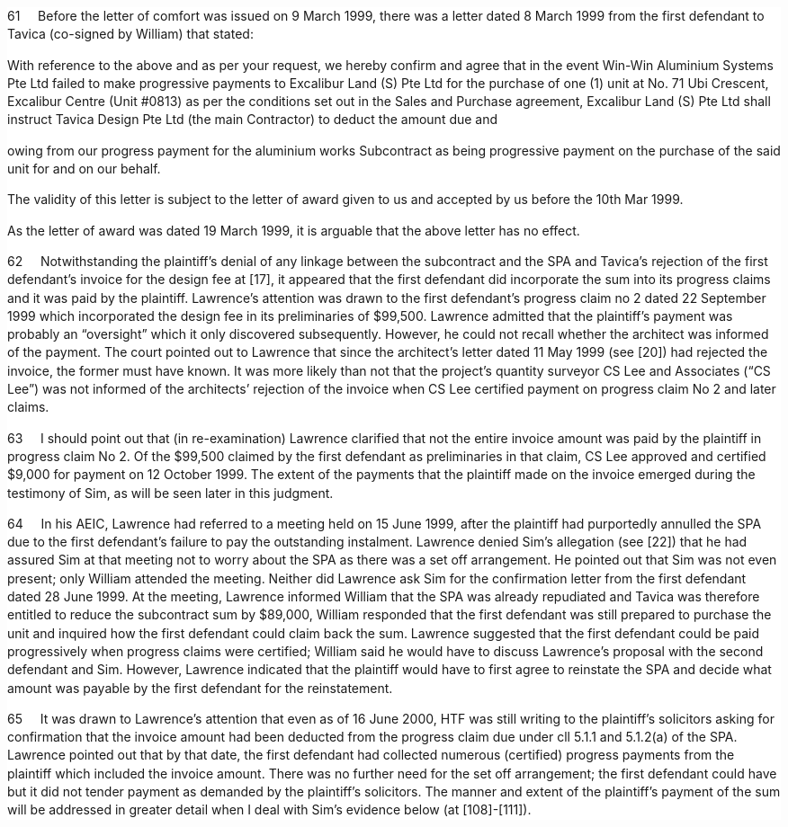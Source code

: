 61     Before the letter of comfort was issued on 9 March 1999, there was a letter dated 8 March 1999 from the first defendant to Tavica (co-signed by William) that stated: 

 With reference to the above and as per your request, we hereby confirm and agree that in the event Win-Win Aluminium Systems Pte Ltd failed to make progressive payments to Excalibur Land (S) Pte Ltd for the purchase of one (1) unit at No. 71 Ubi Crescent, Excalibur Centre (Unit #0813) as per the conditions set out in the Sales and Purchase agreement, Excalibur Land (S) Pte Ltd shall instruct Tavica Design Pte Ltd (the main Contractor) to deduct the amount due and 


 owing from our progress payment for the aluminium works Subcontract as being progressive payment on the purchase of the said unit for and on our behalf. 

 The validity of this letter is subject to the letter of award given to us and accepted by us before the 10th Mar 1999. 

As the letter of award was dated 19 March 1999, it is arguable that the above letter has no effect. 

62     Notwithstanding the plaintiff’s denial of any linkage between the subcontract and the SPA and Tavica’s rejection of the first defendant’s invoice for the design fee at [17], it appeared that the first defendant did incorporate the sum into its progress claims and it was paid by the plaintiff. Lawrence’s attention was drawn to the first defendant’s progress claim no 2 dated 22 September 1999 which incorporated the design fee in its preliminaries of $99,500. Lawrence admitted that the plaintiff’s payment was probably an “oversight” which it only discovered subsequently. However, he could not recall whether the architect was informed of the payment. The court pointed out to Lawrence that since the architect’s letter dated 11 May 1999 (see [20]) had rejected the invoice, the former must have known. It was more likely than not that the project’s quantity surveyor CS Lee and Associates (“CS Lee”) was not informed of the architects’ rejection of the invoice when CS Lee certified payment on progress claim No 2 and later claims. 

63     I should point out that (in re-examination) Lawrence clarified that not the entire invoice amount was paid by the plaintiff in progress claim No 2. Of the $99,500 claimed by the first defendant as preliminaries in that claim, CS Lee approved and certified $9,000 for payment on 12 October 1999. The extent of the payments that the plaintiff made on the invoice emerged during the testimony of Sim, as will be seen later in this judgment. 

64     In his AEIC, Lawrence had referred to a meeting held on 15 June 1999, after the plaintiff had purportedly annulled the SPA due to the first defendant’s failure to pay the outstanding instalment. Lawrence denied Sim’s allegation (see [22]) that he had assured Sim at that meeting not to worry about the SPA as there was a set off arrangement. He pointed out that Sim was not even present; only William attended the meeting. Neither did Lawrence ask Sim for the confirmation letter from the first defendant dated 28 June 1999. At the meeting, Lawrence informed William that the SPA was already repudiated and Tavica was therefore entitled to reduce the subcontract sum by $89,000, William responded that the first defendant was still prepared to purchase the unit and inquired how the first defendant could claim back the sum. Lawrence suggested that the first defendant could be paid progressively when progress claims were certified; William said he would have to discuss Lawrence’s proposal with the second defendant and Sim. However, Lawrence indicated that the plaintiff would have to first agree to reinstate the SPA and decide what amount was payable by the first defendant for the reinstatement. 

65     It was drawn to Lawrence’s attention that even as of 16 June 2000, HTF was still writing to the plaintiff’s solicitors asking for confirmation that the invoice amount had been deducted from the progress claim due under cll 5.1.1 and 5.1.2(a) of the SPA. Lawrence pointed out that by that date, the first defendant had collected numerous (certified) progress payments from the plaintiff which included the invoice amount. There was no further need for the set off arrangement; the first defendant could have but it did not tender payment as demanded by the plaintiff’s solicitors. The manner and extent of the plaintiff’s payment of the sum will be addressed in greater detail when I deal with Sim’s evidence below (at [108]-[111]). 
